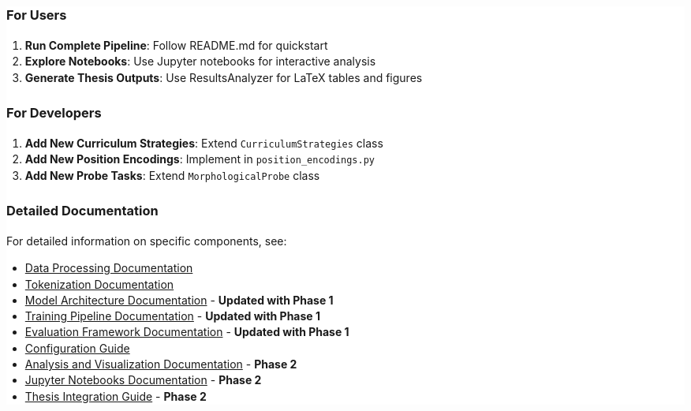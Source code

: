 ### For Users

1. **Run Complete Pipeline**: Follow README.md for quickstart
2. **Explore Notebooks**: Use Jupyter notebooks for interactive analysis
3. **Generate Thesis Outputs**: Use ResultsAnalyzer for LaTeX tables and figures

### For Developers

1. **Add New Curriculum Strategies**: Extend `CurriculumStrategies` class
2. **Add New Position Encodings**: Implement in `position_encodings.py`
3. **Add New Probe Tasks**: Extend `MorphologicalProbe` class

### Detailed Documentation

For detailed information on specific components, see:
- [Data Processing Documentation](02_DATA_PROCESSING.md)
- [Tokenization Documentation](03_TOKENIZATION.md)
- [Model Architecture Documentation](04_MODELS.md) - **Updated with Phase 1**
- [Training Pipeline Documentation](05_TRAINING.md) - **Updated with Phase 1**
- [Evaluation Framework Documentation](06_EVALUATION.md) - **Updated with Phase 1**
- [Configuration Guide](07_CONFIGURATION.md)
- [Analysis and Visualization Documentation](08_ANALYSIS_AND_VISUALIZATION.md) - **Phase 2**
- [Jupyter Notebooks Documentation](09_JUPYTER_NOTEBOOKS.md) - **Phase 2**
- [Thesis Integration Guide](10_THESIS_INTEGRATION.md) - **Phase 2**

